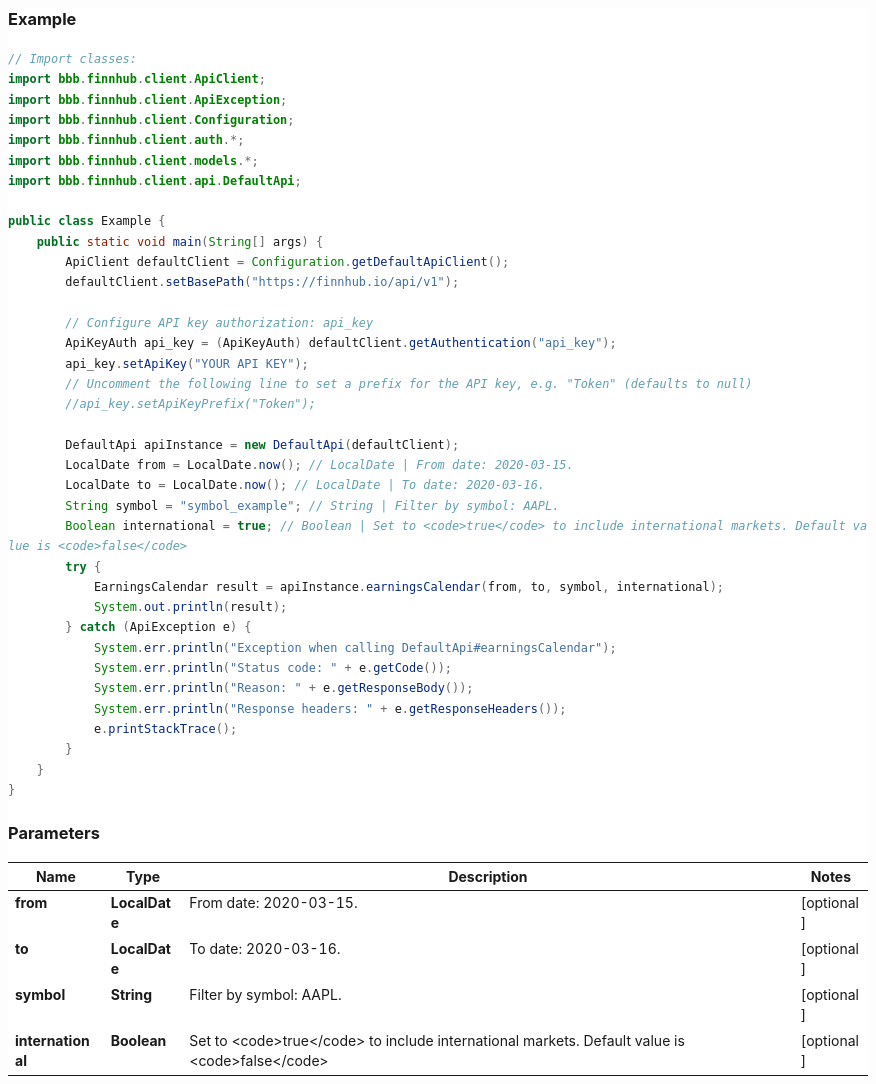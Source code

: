 ### Example

```java
// Import classes:
import bbb.finnhub.client.ApiClient;
import bbb.finnhub.client.ApiException;
import bbb.finnhub.client.Configuration;
import bbb.finnhub.client.auth.*;
import bbb.finnhub.client.models.*;
import bbb.finnhub.client.api.DefaultApi;

public class Example {
    public static void main(String[] args) {
        ApiClient defaultClient = Configuration.getDefaultApiClient();
        defaultClient.setBasePath("https://finnhub.io/api/v1");
        
        // Configure API key authorization: api_key
        ApiKeyAuth api_key = (ApiKeyAuth) defaultClient.getAuthentication("api_key");
        api_key.setApiKey("YOUR API KEY");
        // Uncomment the following line to set a prefix for the API key, e.g. "Token" (defaults to null)
        //api_key.setApiKeyPrefix("Token");

        DefaultApi apiInstance = new DefaultApi(defaultClient);
        LocalDate from = LocalDate.now(); // LocalDate | From date: 2020-03-15.
        LocalDate to = LocalDate.now(); // LocalDate | To date: 2020-03-16.
        String symbol = "symbol_example"; // String | Filter by symbol: AAPL.
        Boolean international = true; // Boolean | Set to <code>true</code> to include international markets. Default value is <code>false</code>
        try {
            EarningsCalendar result = apiInstance.earningsCalendar(from, to, symbol, international);
            System.out.println(result);
        } catch (ApiException e) {
            System.err.println("Exception when calling DefaultApi#earningsCalendar");
            System.err.println("Status code: " + e.getCode());
            System.err.println("Reason: " + e.getResponseBody());
            System.err.println("Response headers: " + e.getResponseHeaders());
            e.printStackTrace();
        }
    }
}
```

### Parameters


| Name | Type | Description  | Notes |
|------------- | ------------- | ------------- | -------------|
| **from** | **LocalDate**| From date: 2020-03-15. | [optional] |
| **to** | **LocalDate**| To date: 2020-03-16. | [optional] |
| **symbol** | **String**| Filter by symbol: AAPL. | [optional] |
| **international** | **Boolean**| Set to &lt;code&gt;true&lt;/code&gt; to include international markets. Default value is &lt;code&gt;false&lt;/code&gt; | [optional] |
